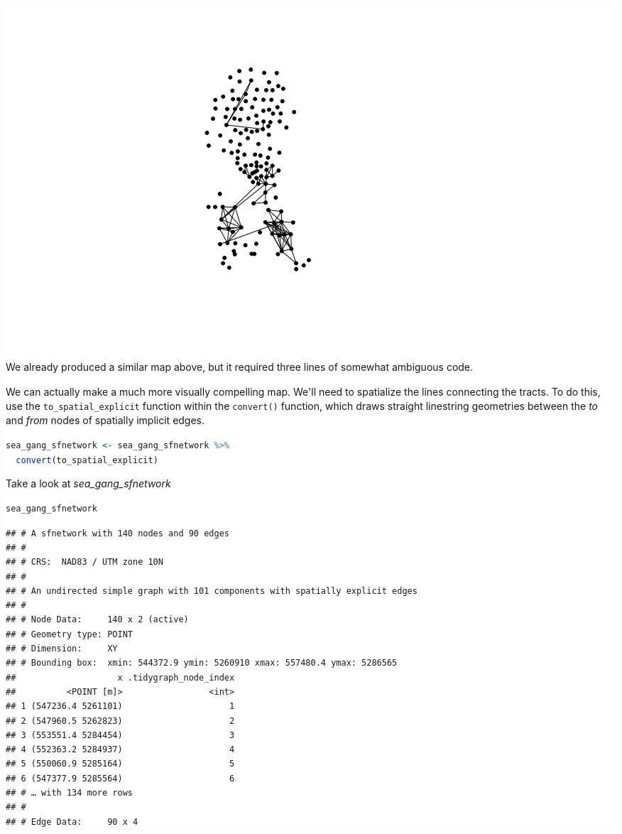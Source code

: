 ![](lab10_files/figure-html/unnamed-chunk-59-1.png)

We already produced a similar map above, but it required three lines of somewhat ambiguous code. 

We can actually make a much more visually compelling map.  We'll need to spatialize the lines connecting the tracts. To do this, use the `to_spatial_explicit` function within the `convert()` function, which draws straight linestring geometries between the *to* and *from* nodes of spatially implicit edges. 


```r
sea_gang_sfnetwork <- sea_gang_sfnetwork %>% 
  convert(to_spatial_explicit) 
```

Take a look at *sea_gang_sfnetwork*


```r
sea_gang_sfnetwork
```

```
## # A sfnetwork with 140 nodes and 90 edges
## #
## # CRS:  NAD83 / UTM zone 10N 
## #
## # An undirected simple graph with 101 components with spatially explicit edges
## #
## # Node Data:     140 x 2 (active)
## # Geometry type: POINT
## # Dimension:     XY
## # Bounding box:  xmin: 544372.9 ymin: 5260910 xmax: 557480.4 ymax: 5286565
##                    x .tidygraph_node_index
##          <POINT [m]>                 <int>
## 1 (547236.4 5261101)                     1
## 2 (547960.5 5262823)                     2
## 3 (553551.4 5284454)                     3
## 4 (552363.2 5284937)                     4
## 5 (550060.9 5285164)                     5
## 6 (547377.9 5285564)                     6
## # … with 134 more rows
## #
## # Edge Data:     90 x 4
```